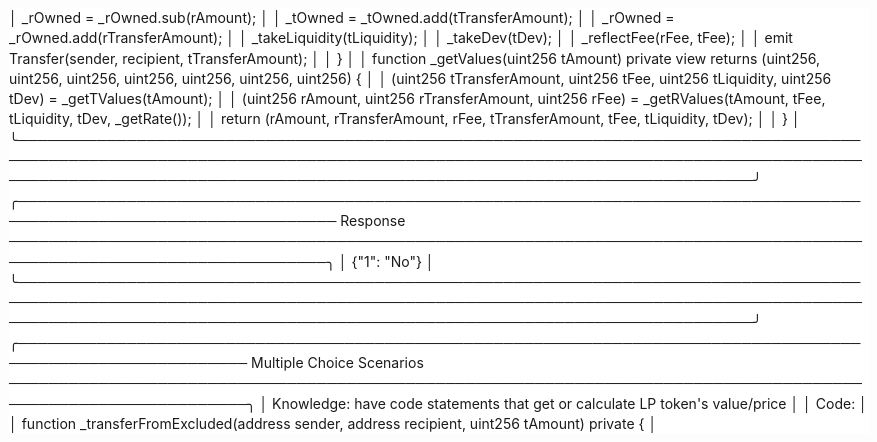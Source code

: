 │         _rOwned = _rOwned.sub(rAmount);                                                                                                                                                                                                              │
│         _tOwned = _tOwned.add(tTransferAmount);                                                                                                                                                                                                      │
│         _rOwned = _rOwned.add(rTransferAmount);                                                                                                                                                                                                      │
│         _takeLiquidity(tLiquidity);                                                                                                                                                                                                                  │
│         _takeDev(tDev);                                                                                                                                                                                                                              │
│         _reflectFee(rFee, tFee);                                                                                                                                                                                                                     │
│         emit Transfer(sender, recipient, tTransferAmount);                                                                                                                                                                                           │
│     }                                                                                                                                                                                                                                                │
│     function _getValues(uint256 tAmount) private view returns (uint256, uint256, uint256, uint256, uint256, uint256, uint256) {                                                                                                                      │
│         (uint256 tTransferAmount, uint256 tFee, uint256 tLiquidity, uint256 tDev) = _getTValues(tAmount);                                                                                                                                            │
│         (uint256 rAmount, uint256 rTransferAmount, uint256 rFee) = _getRValues(tAmount, tFee, tLiquidity, tDev, _getRate());                                                                                                                         │
│         return (rAmount, rTransferAmount, rFee, tTransferAmount, tFee, tLiquidity, tDev);                                                                                                                                                            │
│     }                                                                                                                                                                                                                                                │
╰──────────────────────────────────────────────────────────────────────────────────────────────────────────────────────────────────────────────────────────────────────────────────────────────────────────────────────────────────────────────────────╯
╭────────────────────────────────────────────────────────────────────────────────────────────────────────────────────── Response ──────────────────────────────────────────────────────────────────────────────────────────────────────────────────────╮
│ {"1": "No"}                                                                                                                                                                                                                                          │
╰──────────────────────────────────────────────────────────────────────────────────────────────────────────────────────────────────────────────────────────────────────────────────────────────────────────────────────────────────────────────────────╯
╭───────────────────────────────────────────────────────────────────────────────────────────────────────────── Multiple Choice Scenarios ──────────────────────────────────────────────────────────────────────────────────────────────────────────────╮
│ Knowledge: have code statements that get or calculate LP token's value/price                                                                                                                                                                         │
│ Code:                                                                                                                                                                                                                                                │
│     function _transferFromExcluded(address sender, address recipient, uint256 tAmount) private {                                                                                                                                                     │